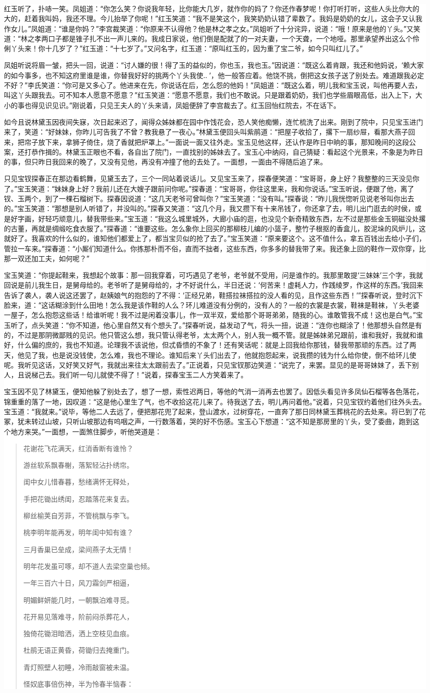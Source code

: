 红玉听了，扑哧一笑。凤姐道：“你怎么笑？你说我年轻，比你能大几岁，就作你的妈了？你还作春梦呢！你打听打听，这些人头比你大的大的，赶着我叫妈，我还不理。今儿抬举了你呢！”红玉笑道：“我不是笑这个，我笑奶奶认错了辈数了。我妈是奶奶的女儿，这会子又认我作女儿。”凤姐道：“谁是你妈？”李宫裁笑道：“你原来不认得他？他是林之孝之女。”凤姐听了十分诧异，说道：“哦！原来是他的丫头。”又笑道：“林之孝两口子都是锥子扎不出一声儿来的。我成日家说，他们倒是配就了的一对夫妻，一个天聋，一个地哑。那里承望养出这么个伶俐丫头来！你十几岁了？”红玉道：“十七岁了。”又问名字，红玉道：“原叫红玉的，因为重了宝二爷，如今只叫红儿了。”  

凤姐听说将眉一皱，把头一回，说道：“讨人嫌的很！得了玉的益似的，你也玉，我也玉。”因说道：“既这么着肯跟，我还和他妈说，‘赖大家的如今事多，也不知这府里谁是谁，你替我好好的挑两个丫头我使.. ’，他一般答应着。他饶不挑，倒把这女孩子送了别处去。难道跟我必定不好？”李氏笑道：“你可是又多心了。他进来在先，你说话在后，怎么怨的他妈！”凤姐道：“既这么着，明儿我和宝玉说，叫他再要人去，叫这丫头跟我去。可不知本人愿意不愿意？”红玉笑道：“愿意不愿意，我们也不敢说。只是跟着奶奶，我们也学些眉眼高低，出入上下，大小的事也得见识见识。”刚说着，只见王夫人的丫头来请，凤姐便辞了李宫裁去了。红玉回怡红院去，不在话下。  

如今且说林黛玉因夜间失寐，次日起来迟了，闻得众姊妹都在园中作饯花会，恐人笑他痴懒，连忙梳洗了出来。刚到了院中，只见宝玉进门来了，笑道：“好妹妹，你昨儿可告我了不曾？教我悬了一夜心。”林黛玉便回头叫紫鹃道：“把屋子收拾了，撂下一扇纱屉，看那大燕子回来，把帘子放下来，拿狮子倚住，烧了香就把炉罩上。”一面说一面又往外走。宝玉见他这样，还认作是昨日中晌的事，那知晚间的这段公案，还打恭作揖的。林黛玉正眼也不看，各自出了院门，一直找别的姊妹去了。宝玉心中纳闷，自己猜疑：看起这个光景来，不象是为昨日的事，但只昨日我回来的晚了，又没有见他，再没有冲撞了他的去处了。一面想，一面由不得随后追了来。  

只见宝钗探春正在那边看鹤舞，见黛玉去了，三个一同站着说话儿。又见宝玉来了，探春便笑道：“宝哥哥，身上好？我整整的三天没见你了。”宝玉笑道：“妹妹身上好？我前儿还在大嫂子跟前问你呢。”探春道：“宝哥哥，你往这里来，我和你说话。”宝玉听说，便跟了他，离了钗、玉两个，到了一棵石榴树下。探春因说道：“这几天老爷可曾叫你？”宝玉笑道：“没有叫。”探春说：“昨儿我恍惚听见说老爷叫你出去的。”宝玉笑道：“那想是别人听错了，并没叫的。”探春又笑道：“这几个月，我又攒下有十来吊钱了，你还拿了去，明儿出门逛去的时侯，或是好字画，好轻巧顽意儿，替我带些来。”宝玉道：“我这么城里城外，大廊小庙的逛，也没见个新奇精致东西，左不过是那些金玉铜磁没处撂的古董，再就是绸缎吃食衣服了。”探春道：“谁要这些。怎么象你上回买的那柳枝儿编的小篮子，整竹子根抠的香盒儿，胶泥垛的风炉儿，这就好了。我喜欢的什么似的，谁知他们都爱上了，都当宝贝似的抢了去了。”宝玉笑道：“原来要这个。这不值什么，拿五百钱出去给小子们，管拉一车来。”探春道：“小厮们知道什么。你拣那朴而不俗，直而不拙者，这些东西，你多多的替我带了来。我还象上回的鞋作一双你穿，比那一双还加工夫，如何呢？”  

宝玉笑道：“你提起鞋来，我想起个故事：那一回我穿着，可巧遇见了老爷，老爷就不受用，问是谁作的。我那里敢提‘三妹妹’三个字，我就回说是前儿我生日，是舅母给的。老爷听了是舅母给的，才不好说什么，半日还说：‘何苦来！虚耗人力，作践绫罗，作这样的东西。’我回来告诉了袭人，袭人说这还罢了，赵姨娘气的抱怨的了不得：‘正经兄弟，鞋搭拉袜搭拉的没人看的见，且作这些东西！’”探春听说，登时沉下脸来，道：“这话糊涂到什么田地！怎么我是该作鞋的人么？环儿难道没有分例的，没有人的？一般的衣裳是衣裳，鞋袜是鞋袜，丫头老婆一屋子，怎么抱怨这些话！给谁听呢！我不过是闲着没事儿，作一双半双，爱给那个哥哥弟弟，随我的心。谁敢管我不成！这也是白气。”宝玉听了，点头笑道：“你不知道，他心里自然又有个想头了。”探春听说，益发动了气，将头一扭，说道：“连你也糊涂了！他那想头自然是有的，不过是那阴微鄙贱的见识。他只管这么想，我只管认得老爷，太太两个人，别人我一概不管。就是姊妹弟兄跟前，谁和我好，我就和谁好，什么偏的庶的，我也不知道。论理我不该说他，但忒昏愦的不象了！还有笑话呢：就是上回我给你那钱，替我带那顽的东西。过了两天，他见了我，也是说没钱使，怎么难，我也不理论。谁知后来丫头们出去了，他就抱怨起来，说我攒的钱为什么给你使，倒不给环儿使呢。我听见这话，又好笑又好气，我就出来往太太跟前去了。”正说着，只见宝钗那边笑道：“说完了，来罢。显见的是哥哥妹妹了，丢下别人，且说梯己去。我们听一句儿就使不得了！”说着，探春宝玉二人方笑着来了。  

宝玉因不见了林黛玉，便知他躲了别处去了，想了一想，索性迟两日，等他的气消一消再去也罢了。因低头看见许多凤仙石榴等各色落花，锦重重的落了一地，因叹道：“这是他心里生了气，也不收拾这花儿来了。待我送了去，明儿再问着他。”说着，只见宝钗约着他们往外头去。宝玉道：“我就来。”说毕，等他二人去远了，便把那花兜了起来，登山渡水，过树穿花，一直奔了那日同林黛玉葬桃花的去处来。将已到了花冢，犹未转过山坡，只听山坡那边有呜咽之声，一行数落着，哭的好不伤感。宝玉心下想道：“这不知是那房里的丫头，受了委曲，跑到这个地方来哭。”一面想，一面煞住脚步，听他哭道是：  

> 
> 花谢花飞花满天，红消香断有谁怜？  
> 
> 游丝软系飘春榭，落絮轻沾扑绣帘。  
> 
> 闺中女儿惜春暮，愁绪满怀无释处，  
> 
> 手把花锄出绣闺，忍踏落花来复去。  
> 
> 柳丝榆荚自芳菲，不管桃飘与李飞。  
> 
> 桃李明年能再发，明年闺中知有谁？  
> 
> 三月香巢已垒成，梁间燕子太无情！  
> 
> 明年花发虽可啄，却不道人去梁空巢也倾。  
> 
> 一年三百六十日，风刀霜剑严相逼，  
> 
> 明媚鲜妍能几时，一朝飘泊难寻觅。  
> 
> 花开易见落难寻，阶前闷杀葬花人，  
> 
> 独倚花锄泪暗洒，洒上空枝见血痕。  
> 
> 杜鹃无语正黄昏，荷锄归去掩重门。  
> 
> 青灯照壁人初睡，冷雨敲窗被未温。  
> 
> 怪奴底事倍伤神，半为怜春半恼春：  
> 
